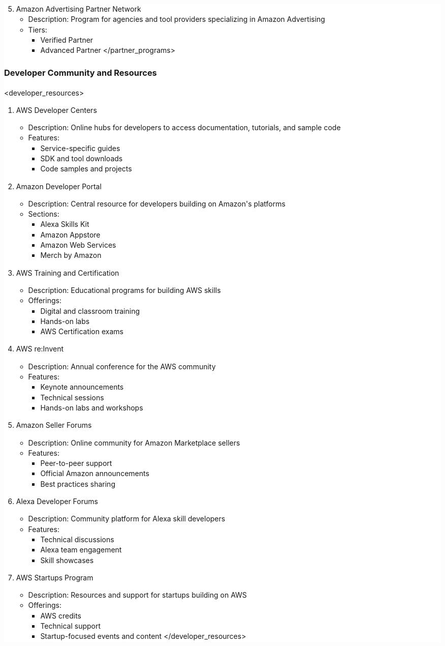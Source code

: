 5. Amazon Advertising Partner Network
   - Description: Program for agencies and tool providers specializing in Amazon Advertising
   - Tiers:
     - Verified Partner
     - Advanced Partner
</partner_programs>

### Developer Community and Resources

<developer_resources>
1. AWS Developer Centers
   - Description: Online hubs for developers to access documentation, tutorials, and sample code
   - Features:
     - Service-specific guides
     - SDK and tool downloads
     - Code samples and projects

2. Amazon Developer Portal
   - Description: Central resource for developers building on Amazon's platforms
   - Sections:
     - Alexa Skills Kit
     - Amazon Appstore
     - Amazon Web Services
     - Merch by Amazon

3. AWS Training and Certification
   - Description: Educational programs for building AWS skills
   - Offerings:
     - Digital and classroom training
     - Hands-on labs
     - AWS Certification exams

4. AWS re:Invent
   - Description: Annual conference for the AWS community
   - Features:
     - Keynote announcements
     - Technical sessions
     - Hands-on labs and workshops

5. Amazon Seller Forums
   - Description: Online community for Amazon Marketplace sellers
   - Features:
     - Peer-to-peer support
     - Official Amazon announcements
     - Best practices sharing

6. Alexa Developer Forums
   - Description: Community platform for Alexa skill developers
   - Features:
     - Technical discussions
     - Alexa team engagement
     - Skill showcases

7. AWS Startups Program
   - Description: Resources and support for startups building on AWS
   - Offerings:
     - AWS credits
     - Technical support
     - Startup-focused events and content
</developer_resources>
